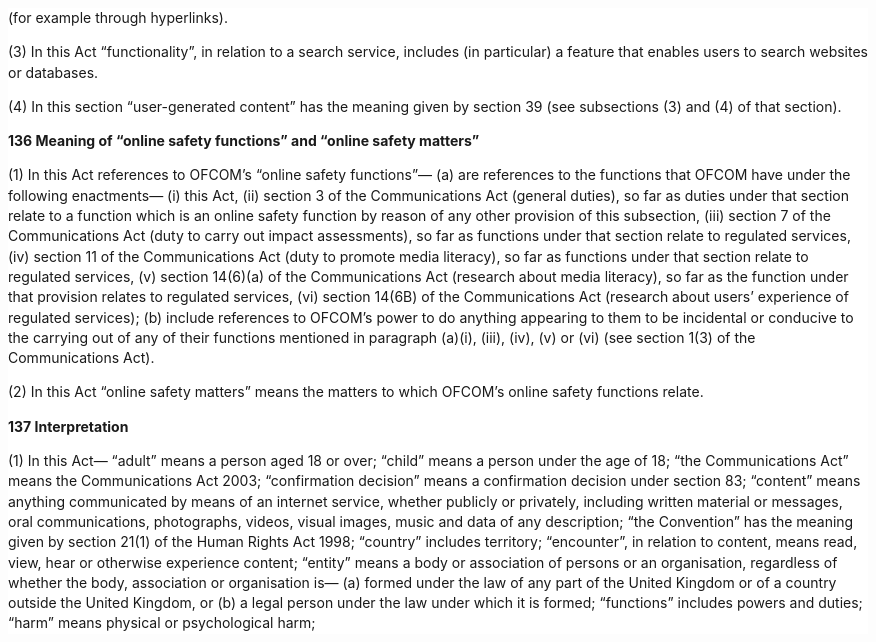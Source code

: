 (for example through hyperlinks).


(3) In this Act “functionality”, in relation to a search service, includes (in
particular) a feature that enables users to search websites or databases.


(4) In this section “user-generated content” has the meaning given by section 39
(see subsections (3) and (4) of that section).


**136 Meaning of “online safety functions” and “online safety matters”**


(1) In this Act references to OFCOM’s “online safety functions”—
(a) are references to the functions that OFCOM have under the following
enactments—
(i) this Act,
(ii) section 3 of the Communications Act (general duties), so far as
duties under that section relate to a function which is an online
safety function by reason of any other provision of this
subsection,
(iii) section 7 of the Communications Act (duty to carry out impact
assessments), so far as functions under that section relate to
regulated services,
(iv) section 11 of the Communications Act (duty to promote media
literacy), so far as functions under that section relate to
regulated services,
(v) section 14(6)(a) of the Communications Act (research about
media literacy), so far as the function under that provision
relates to regulated services,
(vi) section 14(6B) of the Communications Act (research about
users’ experience of regulated services);
(b) include references to OFCOM’s power to do anything appearing to
them to be incidental or conducive to the carrying out of any of their
functions mentioned in paragraph (a)(i), (iii), (iv), (v) or (vi) (see section
1(3) of the Communications Act).


(2) In this Act “online safety matters” means the matters to which OFCOM’s
online safety functions relate.

**137 Interpretation**


(1) In this Act—
“adult” means a person aged 18 or over;
“child” means a person under the age of 18;
“the Communications Act” means the Communications Act 2003;
“confirmation decision” means a confirmation decision under section 83;
“content” means anything communicated by means of an internet service,
whether publicly or privately, including written material or messages,
oral communications, photographs, videos, visual images, music and
data of any description;
“the Convention” has the meaning given by section 21(1) of the Human
Rights Act 1998;
“country” includes territory;
“encounter”, in relation to content, means read, view, hear or otherwise
experience content;
“entity” means a body or association of persons or an organisation,
regardless of whether the body, association or organisation is—
(a) formed under the law of any part of the United Kingdom or of
a country outside the United Kingdom, or
(b) a legal person under the law under which it is formed;
“functions” includes powers and duties;
“harm” means physical or psychological harm;
